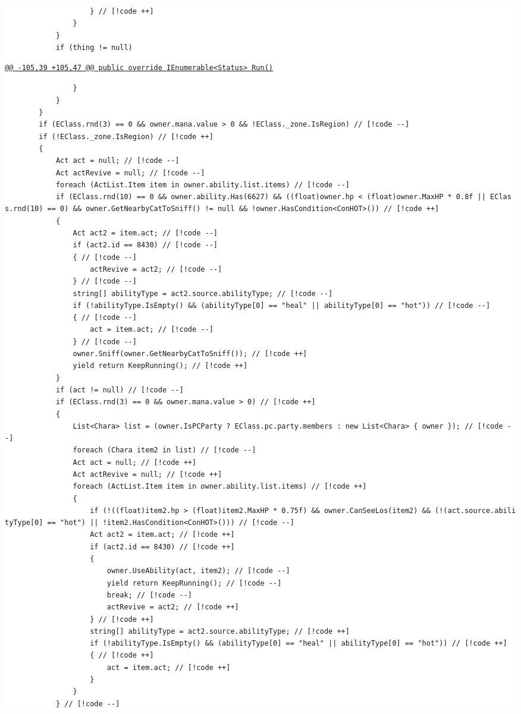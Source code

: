 ```cs:line-numbers=82
					} // [!code ++]
				}
			}
			if (thing != null)
```

[`@@ -105,39 +105,47 @@ public override IEnumerable<Status> Run()`](https://github.com/Elin-Modding-Resources/Elin-Decompiled/blob/08cc1855c7e4d3657a028b4bcb1157348ab6bcf0/Elin/AI_Idle.cs#L105-L143)
```cs:line-numbers=105
				}
			}
		}
		if (EClass.rnd(3) == 0 && owner.mana.value > 0 && !EClass._zone.IsRegion) // [!code --]
		if (!EClass._zone.IsRegion) // [!code ++]
		{
			Act act = null; // [!code --]
			Act actRevive = null; // [!code --]
			foreach (ActList.Item item in owner.ability.list.items) // [!code --]
			if (EClass.rnd(10) == 0 && owner.ability.Has(6627) && ((float)owner.hp < (float)owner.MaxHP * 0.8f || EClass.rnd(10) == 0) && owner.GetNearbyCatToSniff() != null && !owner.HasCondition<ConHOT>()) // [!code ++]
			{
				Act act2 = item.act; // [!code --]
				if (act2.id == 8430) // [!code --]
				{ // [!code --]
					actRevive = act2; // [!code --]
				} // [!code --]
				string[] abilityType = act2.source.abilityType; // [!code --]
				if (!abilityType.IsEmpty() && (abilityType[0] == "heal" || abilityType[0] == "hot")) // [!code --]
				{ // [!code --]
					act = item.act; // [!code --]
				} // [!code --]
				owner.Sniff(owner.GetNearbyCatToSniff()); // [!code ++]
				yield return KeepRunning(); // [!code ++]
			}
			if (act != null) // [!code --]
			if (EClass.rnd(3) == 0 && owner.mana.value > 0) // [!code ++]
			{
				List<Chara> list = (owner.IsPCParty ? EClass.pc.party.members : new List<Chara> { owner }); // [!code --]
				foreach (Chara item2 in list) // [!code --]
				Act act = null; // [!code ++]
				Act actRevive = null; // [!code ++]
				foreach (ActList.Item item in owner.ability.list.items) // [!code ++]
				{
					if (!((float)item2.hp > (float)item2.MaxHP * 0.75f) && owner.CanSeeLos(item2) && (!(act.source.abilityType[0] == "hot") || !item2.HasCondition<ConHOT>())) // [!code --]
					Act act2 = item.act; // [!code ++]
					if (act2.id == 8430) // [!code ++]
					{
						owner.UseAbility(act, item2); // [!code --]
						yield return KeepRunning(); // [!code --]
						break; // [!code --]
						actRevive = act2; // [!code ++]
					} // [!code ++]
					string[] abilityType = act2.source.abilityType; // [!code ++]
					if (!abilityType.IsEmpty() && (abilityType[0] == "heal" || abilityType[0] == "hot")) // [!code ++]
					{ // [!code ++]
						act = item.act; // [!code ++]
					}
				}
			} // [!code --]
```